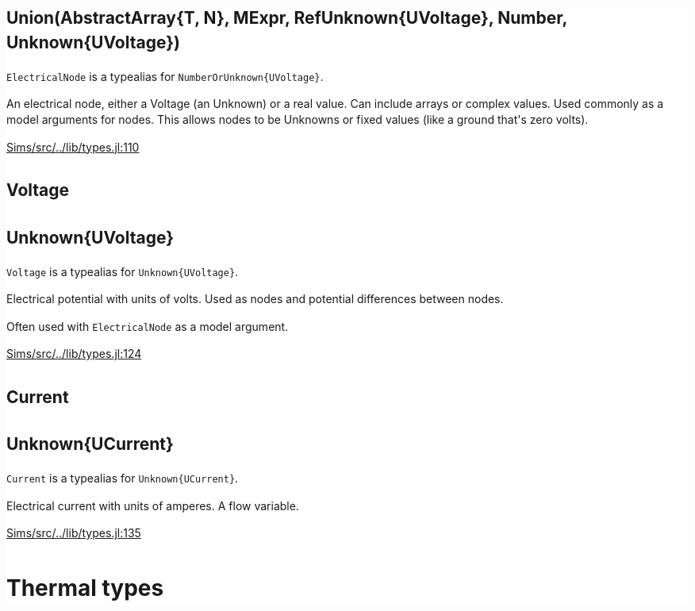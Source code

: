 


## Union(AbstractArray{T, N}, MExpr, RefUnknown{UVoltage}, Number, Unknown{UVoltage})

`ElectricalNode` is a typealias for `NumberOrUnknown{UVoltage}`.

An electrical node, either a Voltage (an Unknown) or a real value. Can
include arrays or complex values. Used commonly as a model arguments
for nodes. This allows nodes to be Unknowns or fixed values (like a
ground that's zero volts).

[Sims/src/../lib/types.jl:110](https://github.com/tshort/Sims.jl/tree/d39a15c1969c6fad87a4a7ab7f25088963690512/src/../lib/types.jl#L110)




## Voltage




## Unknown{UVoltage}

`Voltage` is a typealias for `Unknown{UVoltage}`.

Electrical potential with units of volts. Used as nodes and potential
differences between nodes.

Often used with `ElectricalNode` as a model argument.

[Sims/src/../lib/types.jl:124](https://github.com/tshort/Sims.jl/tree/d39a15c1969c6fad87a4a7ab7f25088963690512/src/../lib/types.jl#L124)




## Current




## Unknown{UCurrent}

`Current` is a typealias for `Unknown{UCurrent}`.

Electrical current with units of amperes. A flow variable.

[Sims/src/../lib/types.jl:135](https://github.com/tshort/Sims.jl/tree/d39a15c1969c6fad87a4a7ab7f25088963690512/src/../lib/types.jl#L135)




# Thermal types


